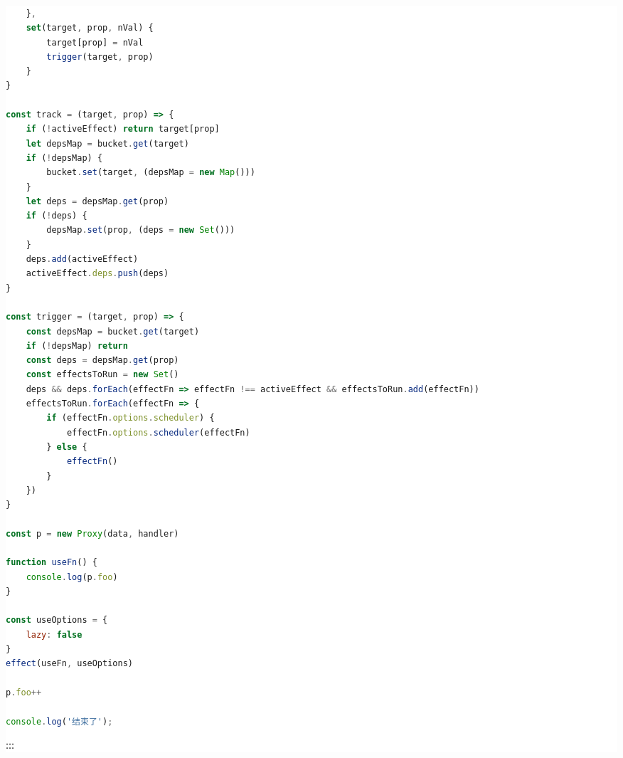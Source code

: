 ```js
    },
    set(target, prop, nVal) {
        target[prop] = nVal
        trigger(target, prop)
    }
}

const track = (target, prop) => {
    if (!activeEffect) return target[prop]
    let depsMap = bucket.get(target)
    if (!depsMap) {
        bucket.set(target, (depsMap = new Map()))
    }
    let deps = depsMap.get(prop)
    if (!deps) {
        depsMap.set(prop, (deps = new Set()))
    }
    deps.add(activeEffect)
    activeEffect.deps.push(deps)
}

const trigger = (target, prop) => {
    const depsMap = bucket.get(target)
    if (!depsMap) return
    const deps = depsMap.get(prop)
    const effectsToRun = new Set()
    deps && deps.forEach(effectFn => effectFn !== activeEffect && effectsToRun.add(effectFn))
    effectsToRun.forEach(effectFn => {
        if (effectFn.options.scheduler) {
            effectFn.options.scheduler(effectFn)
        } else {
            effectFn()
        }
    })
}

const p = new Proxy(data, handler)

function useFn() {
    console.log(p.foo)
}

const useOptions = {
    lazy: false
}
effect(useFn, useOptions)

p.foo++

console.log('结束了');
```
:::
